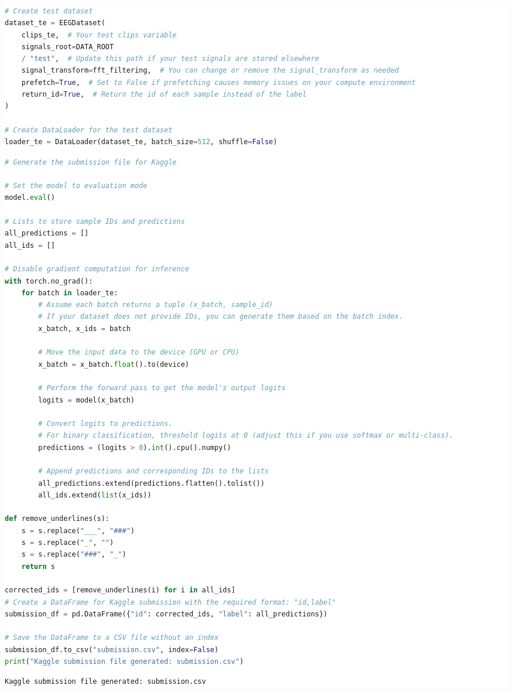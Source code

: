 
```python
# Create test dataset
dataset_te = EEGDataset(
    clips_te,  # Your test clips variable
    signals_root=DATA_ROOT
    / "test",  # Update this path if your test signals are stored elsewhere
    signal_transform=fft_filtering,  # You can change or remove the signal_transform as needed
    prefetch=True,  # Set to False if prefetching causes memory issues on your compute environment
    return_id=True,  # Return the id of each sample instead of the label
)

# Create DataLoader for the test dataset
loader_te = DataLoader(dataset_te, batch_size=512, shuffle=False)
```


```python
# Generate the submission file for Kaggle

# Set the model to evaluation mode
model.eval()

# Lists to store sample IDs and predictions
all_predictions = []
all_ids = []

# Disable gradient computation for inference
with torch.no_grad():
    for batch in loader_te:
        # Assume each batch returns a tuple (x_batch, sample_id)
        # If your dataset does not provide IDs, you can generate them based on the batch index.
        x_batch, x_ids = batch

        # Move the input data to the device (GPU or CPU)
        x_batch = x_batch.float().to(device)

        # Perform the forward pass to get the model's output logits
        logits = model(x_batch)

        # Convert logits to predictions.
        # For binary classification, threshold logits at 0 (adjust this if you use softmax or multi-class).
        predictions = (logits > 0).int().cpu().numpy()

        # Append predictions and corresponding IDs to the lists
        all_predictions.extend(predictions.flatten().tolist())
        all_ids.extend(list(x_ids))

def remove_underlines(s):
    s = s.replace("___", "###")
    s = s.replace("_", "")
    s = s.replace("###", "_")
    return s

corrected_ids = [remove_underlines(i) for i in all_ids]
# Create a DataFrame for Kaggle submission with the required format: "id,label"
submission_df = pd.DataFrame({"id": corrected_ids, "label": all_predictions})

# Save the DataFrame to a CSV file without an index
submission_df.to_csv("submission.csv", index=False)
print("Kaggle submission file generated: submission.csv")
```

    Kaggle submission file generated: submission.csv

